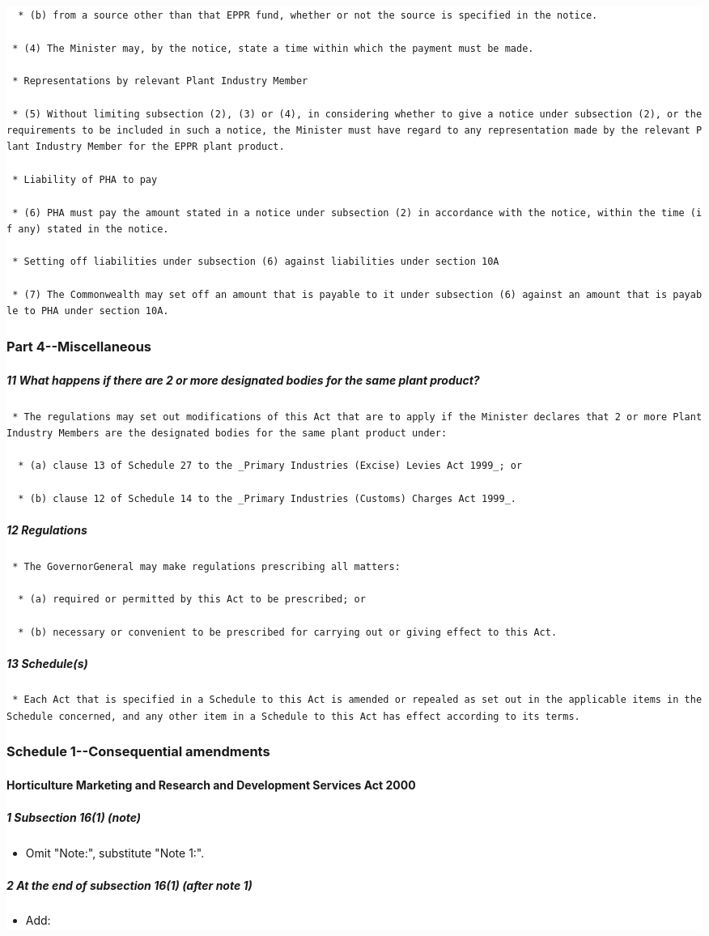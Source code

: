       * (b) from a source other than that EPPR fund, whether or not the source is specified in the notice.

     * (4) The Minister may, by the notice, state a time within which the payment must be made.

     * Representations by relevant Plant Industry Member

     * (5) Without limiting subsection (2), (3) or (4), in considering whether to give a notice under subsection (2), or the requirements to be included in such a notice, the Minister must have regard to any representation made by the relevant Plant Industry Member for the EPPR plant product.

     * Liability of PHA to pay

     * (6) PHA must pay the amount stated in a notice under subsection (2) in accordance with the notice, within the time (if any) stated in the notice.

     * Setting off liabilities under subsection (6) against liabilities under section 10A

     * (7) The Commonwealth may set off an amount that is payable to it under subsection (6) against an amount that is payable to PHA under section 10A.

### Part 4--Miscellaneous

##### 11  What happens if there are 2 or more designated bodies for the same plant product?

     * The regulations may set out modifications of this Act that are to apply if the Minister declares that 2 or more Plant Industry Members are the designated bodies for the same plant product under: 

      * (a) clause 13 of Schedule 27 to the _Primary Industries (Excise) Levies Act 1999_; or

      * (b) clause 12 of Schedule 14 to the _Primary Industries (Customs) Charges Act 1999_.

##### 12  Regulations

     * The GovernorGeneral may make regulations prescribing all matters: 

      * (a) required or permitted by this Act to be prescribed; or

      * (b) necessary or convenient to be prescribed for carrying out or giving effect to this Act.

##### 13  Schedule(s)

     * Each Act that is specified in a Schedule to this Act is amended or repealed as set out in the applicable items in the Schedule concerned, and any other item in a Schedule to this Act has effect according to its terms.

### Schedule 1--Consequential amendments

#### Horticulture Marketing and Research and Development Services Act 2000

##### 1  Subsection 16(1) (note)

   * Omit "Note:", substitute "Note 1:".

##### 2  At the end of subsection 16(1) (after note 1)

   * Add: 
